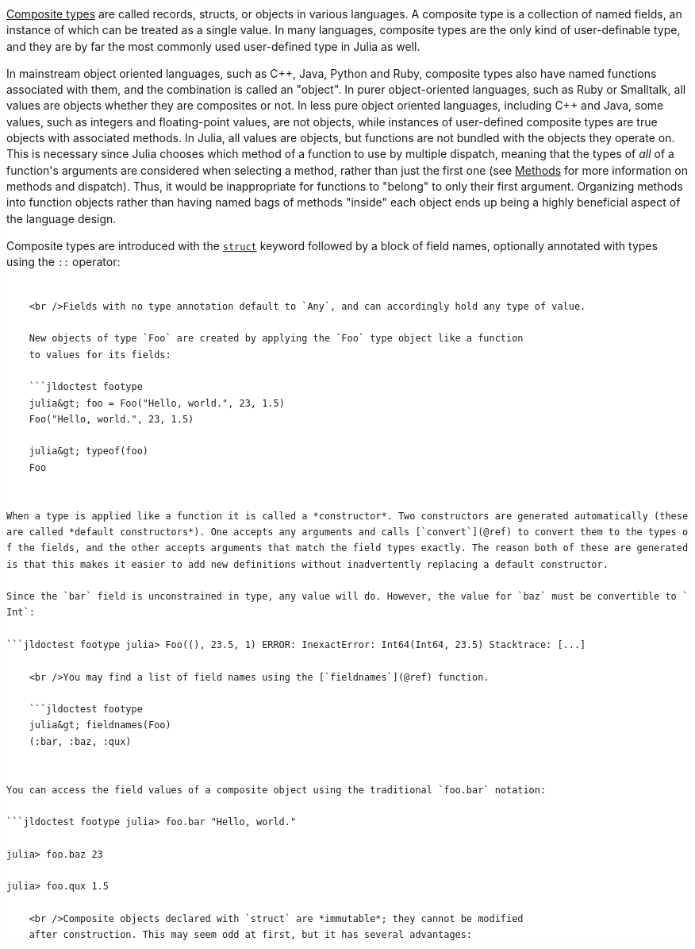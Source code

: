 [Composite types](https://en.wikipedia.org/wiki/Composite_data_type) are called records, structs, or objects in various languages. A composite type is a collection of named fields, an instance of which can be treated as a single value. In many languages, composite types are the only kind of user-definable type, and they are by far the most commonly used user-defined type in Julia as well.

In mainstream object oriented languages, such as C++, Java, Python and Ruby, composite types also have named functions associated with them, and the combination is called an "object". In purer object-oriented languages, such as Ruby or Smalltalk, all values are objects whether they are composites or not. In less pure object oriented languages, including C++ and Java, some values, such as integers and floating-point values, are not objects, while instances of user-defined composite types are true objects with associated methods. In Julia, all values are objects, but functions are not bundled with the objects they operate on. This is necessary since Julia chooses which method of a function to use by multiple dispatch, meaning that the types of *all* of a function's arguments are considered when selecting a method, rather than just the first one (see [Methods](@ref) for more information on methods and dispatch). Thus, it would be inappropriate for functions to "belong" to only their first argument. Organizing methods into function objects rather than having named bags of methods "inside" each object ends up being a highly beneficial aspect of the language design.

Composite types are introduced with the [`struct`](@ref) keyword followed by a block of field names, optionally annotated with types using the `::` operator:

```jldoctest footype julia> struct Foo bar baz::Int qux::Float64 end

    <br />Fields with no type annotation default to `Any`, and can accordingly hold any type of value.
    
    New objects of type `Foo` are created by applying the `Foo` type object like a function
    to values for its fields:
    
    ```jldoctest footype
    julia&gt; foo = Foo("Hello, world.", 23, 1.5)
    Foo("Hello, world.", 23, 1.5)
    
    julia&gt; typeof(foo)
    Foo
    

When a type is applied like a function it is called a *constructor*. Two constructors are generated automatically (these are called *default constructors*). One accepts any arguments and calls [`convert`](@ref) to convert them to the types of the fields, and the other accepts arguments that match the field types exactly. The reason both of these are generated is that this makes it easier to add new definitions without inadvertently replacing a default constructor.

Since the `bar` field is unconstrained in type, any value will do. However, the value for `baz` must be convertible to `Int`:

```jldoctest footype julia> Foo((), 23.5, 1) ERROR: InexactError: Int64(Int64, 23.5) Stacktrace: [...]

    <br />You may find a list of field names using the [`fieldnames`](@ref) function.
    
    ```jldoctest footype
    julia&gt; fieldnames(Foo)
    (:bar, :baz, :qux)
    

You can access the field values of a composite object using the traditional `foo.bar` notation:

```jldoctest footype julia> foo.bar "Hello, world."

julia> foo.baz 23

julia> foo.qux 1.5

    <br />Composite objects declared with `struct` are *immutable*; they cannot be modified
    after construction. This may seem odd at first, but it has several advantages:
```

[^1]: "Small" is defined by the `MAX_UNION_SPLITTING` constant, which is currently set to 4.